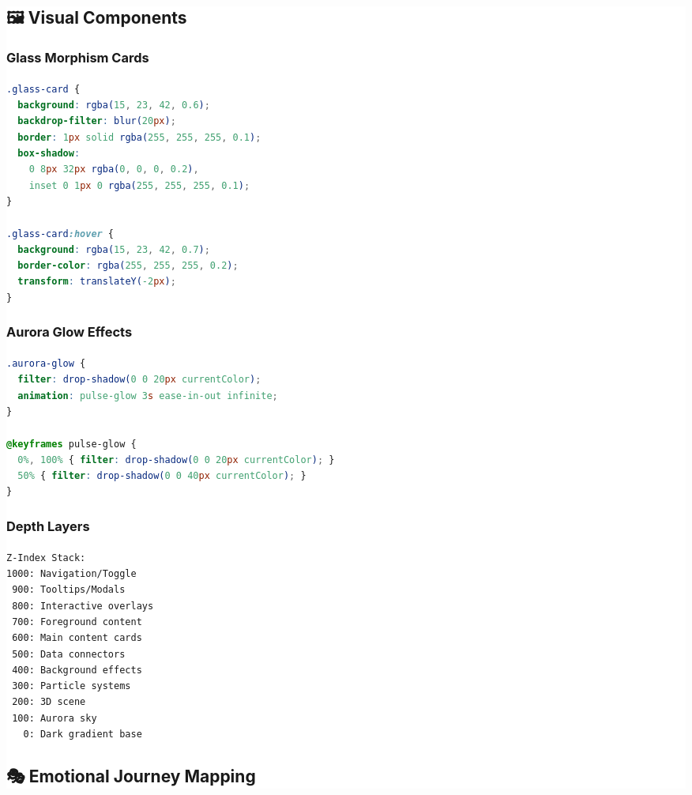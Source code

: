 ## 🖼️ Visual Components

### Glass Morphism Cards
```css
.glass-card {
  background: rgba(15, 23, 42, 0.6);
  backdrop-filter: blur(20px);
  border: 1px solid rgba(255, 255, 255, 0.1);
  box-shadow:
    0 8px 32px rgba(0, 0, 0, 0.2),
    inset 0 1px 0 rgba(255, 255, 255, 0.1);
}

.glass-card:hover {
  background: rgba(15, 23, 42, 0.7);
  border-color: rgba(255, 255, 255, 0.2);
  transform: translateY(-2px);
}
```

### Aurora Glow Effects
```css
.aurora-glow {
  filter: drop-shadow(0 0 20px currentColor);
  animation: pulse-glow 3s ease-in-out infinite;
}

@keyframes pulse-glow {
  0%, 100% { filter: drop-shadow(0 0 20px currentColor); }
  50% { filter: drop-shadow(0 0 40px currentColor); }
}
```

### Depth Layers
```
Z-Index Stack:
1000: Navigation/Toggle
 900: Tooltips/Modals
 800: Interactive overlays
 700: Foreground content
 600: Main content cards
 500: Data connectors
 400: Background effects
 300: Particle systems
 200: 3D scene
 100: Aurora sky
   0: Dark gradient base
```

## 🎭 Emotional Journey Mapping
